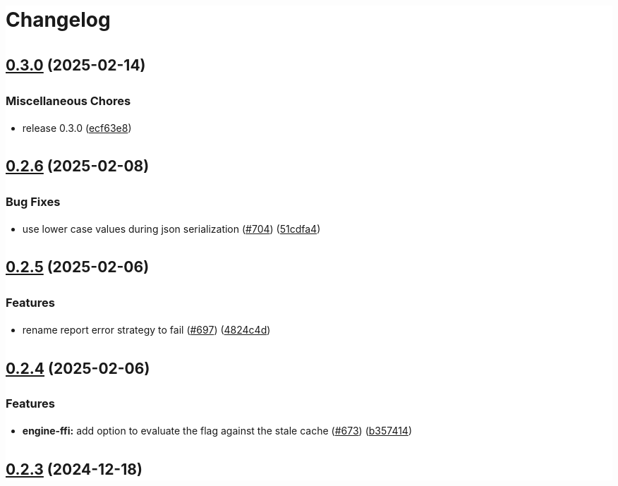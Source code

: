 # Changelog

## [0.3.0](https://github.com/flipt-io/flipt-client-sdks/compare/flipt-engine-ffi-v0.2.6...flipt-engine-ffi-v0.3.0) (2025-02-14)


### Miscellaneous Chores

* release 0.3.0 ([ecf63e8](https://github.com/flipt-io/flipt-client-sdks/commit/ecf63e8d0857503336fda5d55a410e1a5c28d35d))

## [0.2.6](https://github.com/flipt-io/flipt-client-sdks/compare/flipt-engine-ffi-v0.2.5...flipt-engine-ffi-v0.2.6) (2025-02-08)


### Bug Fixes

* use lower case values during json serialization ([#704](https://github.com/flipt-io/flipt-client-sdks/issues/704)) ([51cdfa4](https://github.com/flipt-io/flipt-client-sdks/commit/51cdfa4c2c68ce098eac86db3ec3be7f7160d130))

## [0.2.5](https://github.com/flipt-io/flipt-client-sdks/compare/flipt-engine-ffi-v0.2.4...flipt-engine-ffi-v0.2.5) (2025-02-06)


### Features

* rename report error strategy to fail ([#697](https://github.com/flipt-io/flipt-client-sdks/issues/697)) ([4824c4d](https://github.com/flipt-io/flipt-client-sdks/commit/4824c4d2fc5065a95e3035168c30da4189ce76f1))

## [0.2.4](https://github.com/flipt-io/flipt-client-sdks/compare/flipt-engine-ffi-v0.2.3...flipt-engine-ffi-v0.2.4) (2025-02-06)


### Features

* **engine-ffi:** add option to evaluate the flag against the stale cache ([#673](https://github.com/flipt-io/flipt-client-sdks/issues/673)) ([b357414](https://github.com/flipt-io/flipt-client-sdks/commit/b35741416e4e7b530a7e83a301ef3a7741405dc0))

## [0.2.3](https://github.com/flipt-io/flipt-client-sdks/compare/flipt-engine-ffi-v0.2.2...flipt-engine-ffi-v0.2.3) (2024-12-18)
